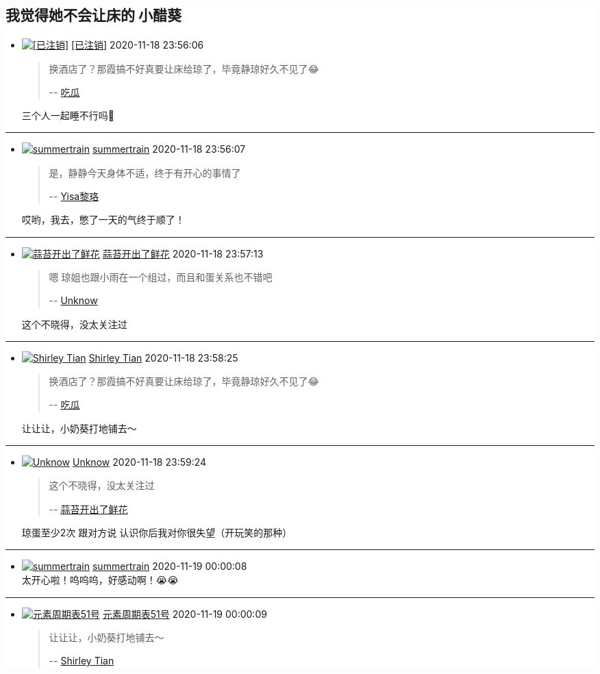   我觉得她不会让床的 小醋葵  
---
* [![[已注销]](https://img1.doubanio.com/icon/user_normal.jpg)](https://www.douban.com/people/219008874/)    [[已注销]](https://www.douban.com/people/219008874/)    2020-11-18 23:56:06  
  >换酒店了？那霞搞不好真要让床给琼了，毕竟静琼好久不见了😂  
  >
  >-- [吃瓜](https://www.douban.com/people/219893584/)  
  
  三个人一起睡不行吗🤣  
---
* [![summertrain](https://img2.doubanio.com/icon/u183524918-2.jpg)](https://www.douban.com/people/183524918/)    [summertrain](https://www.douban.com/people/183524918/)    2020-11-18 23:56:07  
  >是，静静今天身体不适，终于有开心的事情了  
  >
  >-- [Yisa黎珞](https://www.douban.com/people/217273308/)  
  
  哎哟，我去，憋了一天的气终于顺了！  
---
* [![蒜苔开出了鲜花](https://img3.doubanio.com/icon/u26765466-1.jpg)](https://www.douban.com/people/26765466/)    [蒜苔开出了鲜花](https://www.douban.com/people/26765466/)    2020-11-18 23:57:13  
  >嗯 琼姐也跟小雨在一个组过，而且和蛋关系也不错吧  
  >
  >-- [Unknow](https://www.douban.com/people/219306324/)  
  
  这个不晓得，没太关注过  
---
* [![Shirley Tian](https://img2.doubanio.com/icon/u150047836-2.jpg)](https://www.douban.com/people/150047836/)    [Shirley Tian](https://www.douban.com/people/150047836/)    2020-11-18 23:58:25  
  >换酒店了？那霞搞不好真要让床给琼了，毕竟静琼好久不见了😂  
  >
  >-- [吃瓜](https://www.douban.com/people/219893584/)  
  
  让让让，小奶葵打地铺去～  
---
* [![Unknow](https://img9.doubanio.com/icon/u219306324-4.jpg)](https://www.douban.com/people/219306324/)    [Unknow](https://www.douban.com/people/219306324/)    2020-11-18 23:59:24  
  >这个不晓得，没太关注过  
  >
  >-- [蒜苔开出了鲜花](https://www.douban.com/people/26765466/)  
  
  琼蛋至少2次 跟对方说 认识你后我对你很失望（开玩笑的那种）  
---
* [![summertrain](https://img2.doubanio.com/icon/u183524918-2.jpg)](https://www.douban.com/people/183524918/)    [summertrain](https://www.douban.com/people/183524918/)    2020-11-19 00:00:08  
  太开心啦！呜呜呜，好感动啊！😭😭  
---
* [![元素周期表51号](https://img2.doubanio.com/icon/u199280408-3.jpg)](https://www.douban.com/people/199280408/)    [元素周期表51号](https://www.douban.com/people/199280408/)    2020-11-19 00:00:09  
  >让让让，小奶葵打地铺去～  
  >
  >-- [Shirley Tian](https://www.douban.com/people/150047836/)  
  